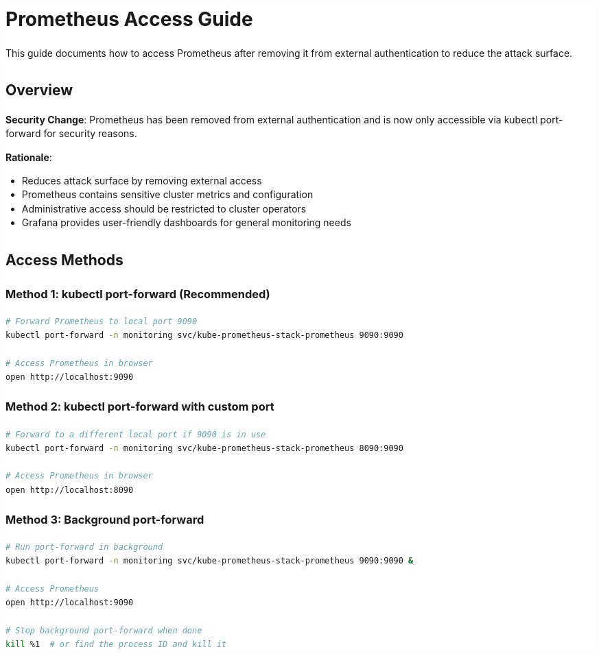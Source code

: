 # Prometheus Access Guide

This guide documents how to access Prometheus after removing it from external authentication to reduce the attack surface.

## Overview

**Security Change**: Prometheus has been removed from external authentication and is now only accessible via kubectl port-forward for security reasons.

**Rationale**:

- Reduces attack surface by removing external access
- Prometheus contains sensitive cluster metrics and configuration
- Administrative access should be restricted to cluster operators
- Grafana provides user-friendly dashboards for general monitoring needs

## Access Methods

### Method 1: kubectl port-forward (Recommended)

```bash
# Forward Prometheus to local port 9090
kubectl port-forward -n monitoring svc/kube-prometheus-stack-prometheus 9090:9090

# Access Prometheus in browser
open http://localhost:9090
```

### Method 2: kubectl port-forward with custom port

```bash
# Forward to a different local port if 9090 is in use
kubectl port-forward -n monitoring svc/kube-prometheus-stack-prometheus 8090:9090

# Access Prometheus in browser
open http://localhost:8090
```

### Method 3: Background port-forward

```bash
# Run port-forward in background
kubectl port-forward -n monitoring svc/kube-prometheus-stack-prometheus 9090:9090 &

# Access Prometheus
open http://localhost:9090

# Stop background port-forward when done
kill %1  # or find the process ID and kill it
```
